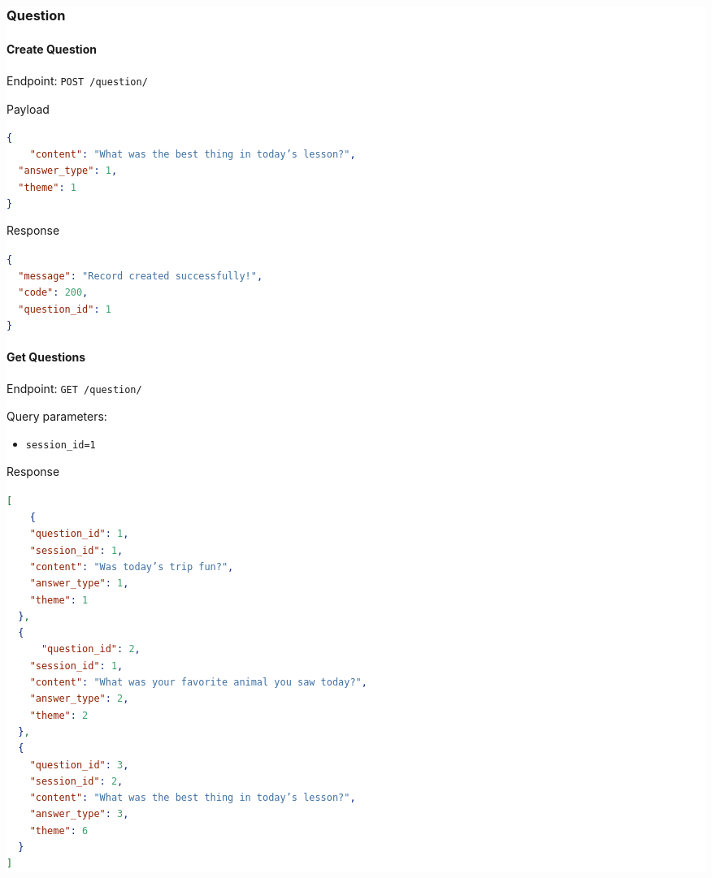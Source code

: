 ### Question

#### Create Question

Endpoint: `POST /question/`

Payload

```json
{
    "content": "What was the best thing in today’s lesson?",
  "answer_type": 1,
  "theme": 1
}
```

Response

```json
{
  "message": "Record created successfully!",
  "code": 200,
  "question_id": 1
}
```

#### Get Questions

Endpoint: `GET /question/`

Query parameters:

* `session_id=1`

Response

```json
[
    {
    "question_id": 1,
    "session_id": 1,
    "content": "Was today’s trip fun?",
    "answer_type": 1,
    "theme": 1
  },
  {
      "question_id": 2,
    "session_id": 1,
    "content": "What was your favorite animal you saw today?",
    "answer_type": 2,
    "theme": 2
  },
  {
    "question_id": 3,
    "session_id": 2,
    "content": "What was the best thing in today’s lesson?",
    "answer_type": 3,
    "theme": 6
  }
]
```
